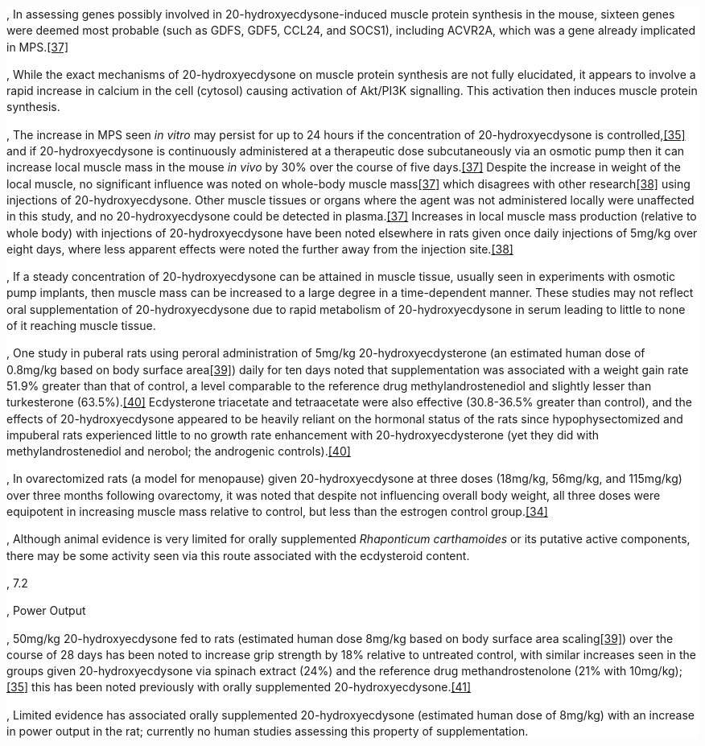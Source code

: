, In assessing genes possibly involved in 20-hydroxyecdysone-induced muscle protein synthesis in the mouse, sixteen genes were deemed most probable (such as GDFS, GDF5, CCL24, and SOCS1), including ACVR2A, which was a gene already implicated in MPS.[[37]](#ref-37)

, While the exact mechanisms of 20-hydroxyecdysone on muscle protein synthesis are not fully elucidated, it appears to involve a rapid increase in calcium in the cell (cytosol) causing activation of Akt/PI3K signalling. This activation then induces muscle protein synthesis.

, The increase in MPS seen *in vitro* may persist for up to 24 hours if the concentration of 20-hydroxyecdysone is controlled,[[35]](#ref-35) and if 20-hydroxyecdysone is continuously administered at a therapeutic dose subcutaneously via an osmotic pump then it can increase local muscle mass in the mouse *in vivo* by 30% over the course of five days.[[37]](#ref-37) Despite the increase in weight of the local muscle, no significant influence was noted on whole-body muscle mass[[37]](#ref-37) which disagrees with other research[[38]](#ref-38) using injections of 20-hydroxyecdysone. Other muscle tissues or organs where the agent was not administered locally were unaffected in this study, and no 20-hydroxyecdysone could be detected in plasma.[[37]](#ref-37) Increases in local muscle mass production (relative to whole body) with injections of 20-hydroxyecdysone have been noted elsewhere in rats given once daily injections of 5mg/kg over eight days, where less apparent effects were noted the further away from the injection site.[[38]](#ref-38)

, If a steady concentration of 20-hydroxyecdysone can be attained in muscle tissue, usually seen in experiments with osmotic pump implants, then muscle mass can be increased to a large degree in a time-dependent manner. These studies may not reflect oral supplementation of 20-hydroxyecdysone due to rapid metabolism of 20-hydroxyecdysone in serum leading to little to none of it reaching muscle tissue.

, One study in puberal rats using peroral administration of 5mg/kg 20-hydroxyecdysterone (an estimated human dose of 0.8mg/kg based on body surface area[[39]](#ref-39)) daily for ten days noted that supplementation was associated with a weight gain rate 51.9% greater than that of control, a level comparable to the reference drug methylandrostenediol and slightly lesser than turkesterone (63.5%).[[40]](#ref-40) Ecdysterone triacetate and tetraacetate were also effective (30.8-36.5% greater than control), and the effects of 20-hydroxyecdysone appeared to be heavily reliant on the hormonal status of the rats since hypophysectomized and impuberal rats experienced little to no growth rate enhancement with 20-hydroxyecdysterone (yet they did with methylandrostenediol and nerobol; the androgenic controls).[[40]](#ref-40)

, In ovarectomized rats (a model for menopause) given 20-hydroxyecdysone at three doses (18mg/kg, 56mg/kg, and 115mg/kg) over three months following ovarectomy, it was noted that despite not influencing overall body weight, all three doses were equipotent in increasing muscle mass relative to control, but less than the estrogen control group.[[34]](#ref-34)

, Although animal evidence is very limited for orally supplemented *Rhaponticum carthamoides* or its putative active components, there may be some activity seen via this route associated with the ecdysteroid content.

, 7.2

, Power Output

, 50mg/kg 20-hydroxyecdysone fed to rats (estimated human dose 8mg/kg based on body surface area scaling[[39]](#ref-39)) over the course of 28 days has been noted to increase grip strength by 18% relative to untreated control, with similar increases seen in the groups given 20-hydroxyecdysone via spinach extract (24%) and the reference drug methandrostenolone (21% with 10mg/kg);[[35]](#ref-35) this has been noted previously with orally supplemented 20-hydroxyecdysone.[[41]](#ref-41)

, Limited evidence has associated orally supplemented 20-hydroxyecdysone (estimated human dose of 8mg/kg) with an increase in power output in the rat; currently no human studies assessing this property of supplementation.
